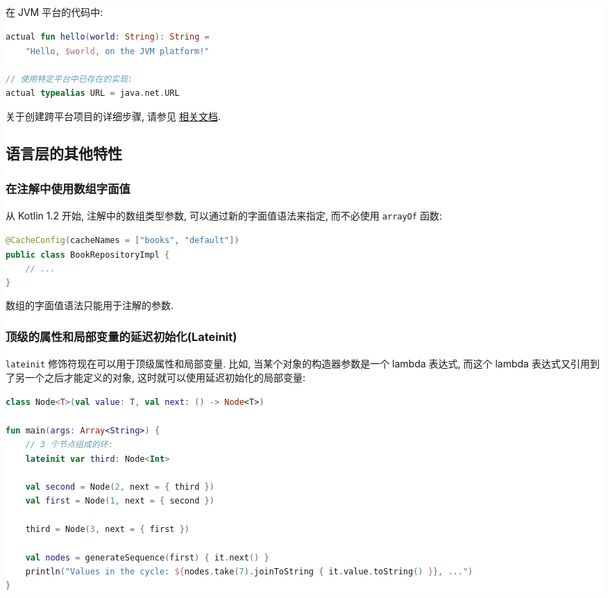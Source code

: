 </div>

在 JVM 平台的代码中:

<div class="sample" markdown="1" theme="idea" data-highlight-only>

```kotlin
actual fun hello(world: String): String =
    "Hello, $world, on the JVM platform!"

// 使用特定平台中已存在的实现:
actual typealias URL = java.net.URL
```

</div>

关于创建跨平台项目的详细步骤, 请参见 [相关文档](multiplatform.html).

## 语言层的其他特性

### 在注解中使用数组字面值

从 Kotlin 1.2 开始, 注解中的数组类型参数, 可以通过新的字面值语法来指定, 而不必使用 `arrayOf` 函数:

<div class="sample" markdown="1" theme="idea" data-highlight-only>

```kotlin
@CacheConfig(cacheNames = ["books", "default"])
public class BookRepositoryImpl {
    // ...
}
```

</div>

数组的字面值语法只能用于注解的参数.

### 顶级的属性和局部变量的延迟初始化(Lateinit)

`lateinit` 修饰符现在可以用于顶级属性和局部变量.
比如, 当某个对象的构造器参数是一个 lambda 表达式, 而这个 lambda 表达式又引用到了另一个之后才能定义的对象, 这时就可以使用延迟初始化的局部变量:

<div class="sample" markdown="1" data-min-compiler-version="1.2" theme="idea">

```kotlin
class Node<T>(val value: T, val next: () -> Node<T>)

fun main(args: Array<String>) {
    // 3 个节点组成的环:
    lateinit var third: Node<Int>

    val second = Node(2, next = { third })
    val first = Node(1, next = { second })

    third = Node(3, next = { first })

    val nodes = generateSequence(first) { it.next() }
    println("Values in the cycle: ${nodes.take(7).joinToString { it.value.toString() }}, ...")
}
```

